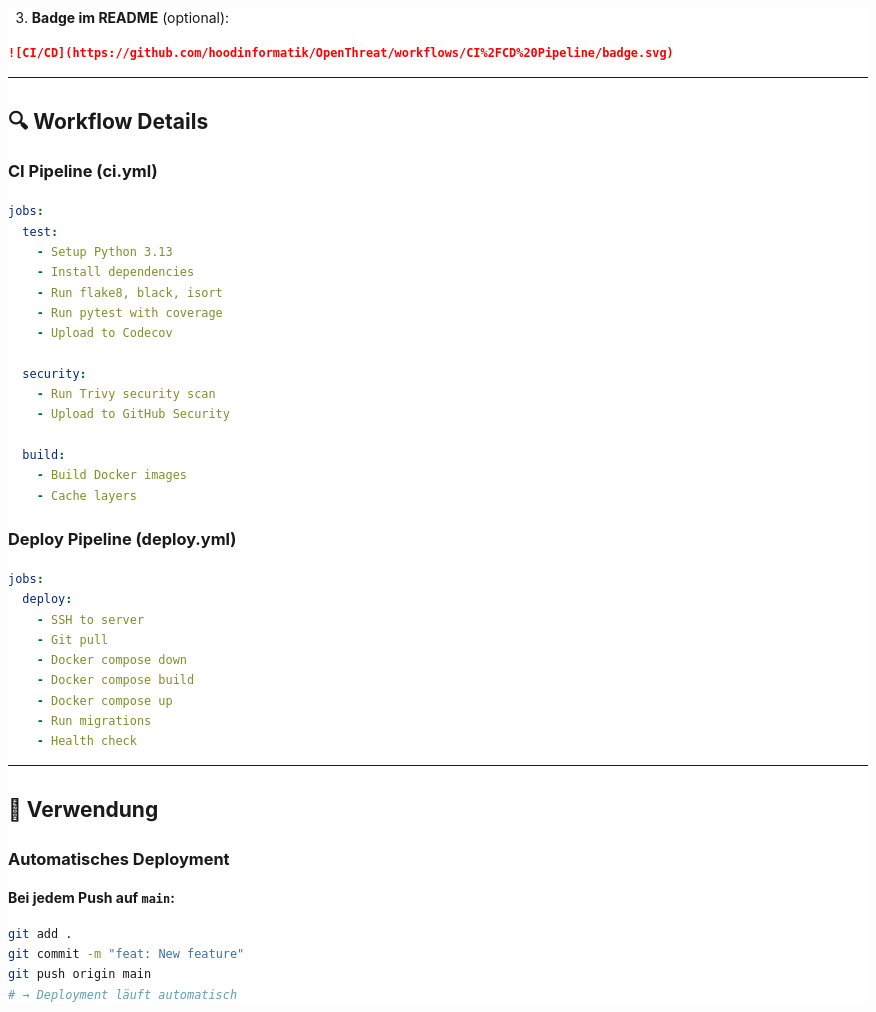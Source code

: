 3. **Badge im README** (optional):
```markdown
![CI/CD](https://github.com/hoodinformatik/OpenThreat/workflows/CI%2FCD%20Pipeline/badge.svg)
```

---

## 🔍 Workflow Details

### CI Pipeline (ci.yml)

```yaml
jobs:
  test:
    - Setup Python 3.13
    - Install dependencies
    - Run flake8, black, isort
    - Run pytest with coverage
    - Upload to Codecov
  
  security:
    - Run Trivy security scan
    - Upload to GitHub Security
  
  build:
    - Build Docker images
    - Cache layers
```

### Deploy Pipeline (deploy.yml)

```yaml
jobs:
  deploy:
    - SSH to server
    - Git pull
    - Docker compose down
    - Docker compose build
    - Docker compose up
    - Run migrations
    - Health check
```

---

## 🎯 Verwendung

### Automatisches Deployment

**Bei jedem Push auf `main`:**
```bash
git add .
git commit -m "feat: New feature"
git push origin main
# → Deployment läuft automatisch
```
